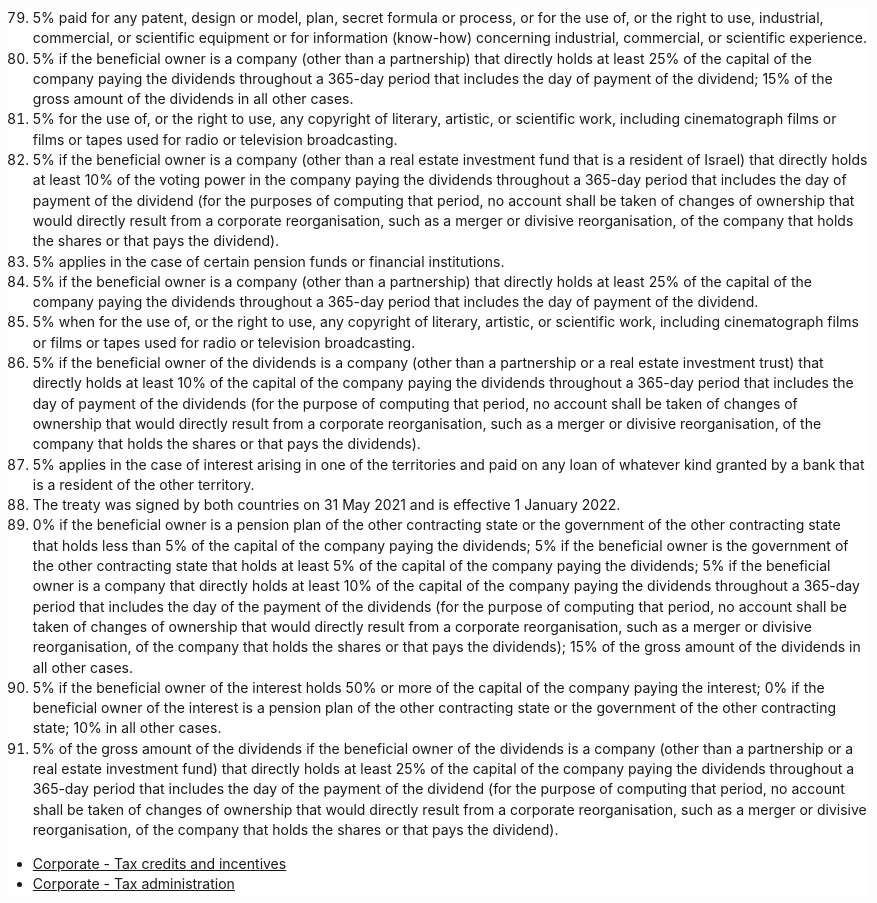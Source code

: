 79. 5% paid for any patent, design or model, plan, secret formula or process, or for the use of, or the right to use, industrial, commercial, or scientific equipment or for information (know-how) concerning industrial, commercial, or scientific experience.
80. 5% if the beneficial owner is a company (other than a partnership) that directly holds at least 25% of the capital of the company paying the dividends throughout a 365-day period that includes the day of payment of the dividend; 15% of the gross amount of the dividends in all other cases.
81. 5% for the use of, or the right to use, any copyright of literary, artistic, or scientific work, including cinematograph films or films or tapes used for radio or television broadcasting.
82. 5% if the beneficial owner is a company (other than a real estate investment fund that is a resident of Israel) that directly holds at least 10% of the voting power in the company paying the dividends throughout a 365-day period that includes the day of payment of the dividend (for the purposes of computing that period, no account shall be taken of changes of ownership that would directly result from a corporate reorganisation, such as a merger or divisive reorganisation, of the company that holds the shares or that pays the dividend).
83. 5% applies in the case of certain pension funds or financial institutions.
84. 5% if the beneficial owner is a company (other than a partnership) that directly holds at least 25% of the capital of the company paying the dividends throughout a 365-day period that includes the day of payment of the dividend.
85. 5% when for the use of, or the right to use, any copyright of literary, artistic, or scientific work, including cinematograph films or films or tapes used for radio or television broadcasting.
86. 5% if the beneficial owner of the dividends is a company (other than a partnership or a real estate investment trust) that directly holds at least 10% of the capital of the company paying the dividends throughout a 365-day period that includes the day of payment of the dividends (for the purpose of computing that period, no account shall be taken of changes of ownership that would directly result from a corporate reorganisation, such as a merger or divisive reorganisation, of the company that holds the shares or that pays the dividends).
87. 5% applies in the case of interest arising in one of the territories and paid on any loan of whatever kind granted by a bank that is a resident of the other territory.
88. The treaty was signed by both countries on 31 May 2021 and is effective 1 January 2022.
89. 0% if the beneficial owner is a pension plan of the other contracting state or the government of the other contracting state that holds less than 5% of the capital of the company paying the dividends; 5% if the beneficial owner is the government of the other contracting state that holds at least 5% of the capital of the company paying the dividends; 5% if the beneficial owner is a company that directly holds at least 10% of the capital of the company paying the dividends throughout a 365-day period that includes the day of the payment of the dividends (for the purpose of computing that period, no account shall be taken of changes of ownership that would directly result from a corporate reorganisation, such as a merger or divisive reorganisation, of the company that holds the shares or that pays the dividends); 15% of the gross amount of the dividends in all other cases.
90. 5% if the beneficial owner of the interest holds 50% or more of the capital of the company paying the interest; 0% if the beneficial owner of the interest is a pension plan of the other contracting state or the government of the other contracting state; 10% in all other cases.
91. 5% of the gross amount of the dividends if the beneficial owner of the dividends is a company (other than a partnership or a real estate investment fund) that directly holds at least 25% of the capital of the company paying the dividends throughout a 365-day period that includes the day of the payment of the dividend (for the purpose of computing that period, no account shall be taken of changes of ownership that would directly result from a corporate reorganisation, such as a merger or divisive reorganisation, of the company that holds the shares or that pays the dividend).


* [Corporate - Tax credits and incentives](israel/corporate/tax-credits-and-incentives.html)
* [Corporate - Tax administration](israel%3FtopicTypeId=c3980974-40d6-4ba4-8a3e-eba74cf5f5b9.html)
